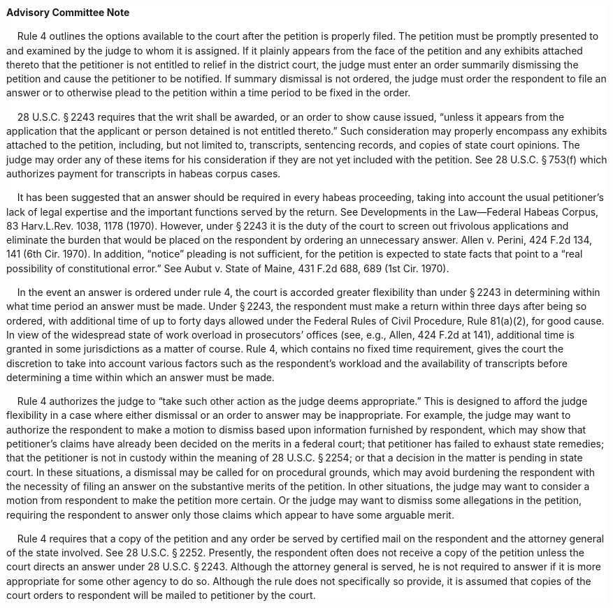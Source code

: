 __Advisory Committee Note__ 

    Rule 4 outlines the options available to the court after the petition is properly filed. The petition must be promptly presented to and examined by the judge to whom it is assigned. If it plainly appears from the face of the petition and any exhibits attached thereto that the petitioner is not entitled to relief in the district court, the judge must enter an order summarily dismissing the petition and cause the petitioner to be notified. If summary dismissal is not ordered, the judge must order the respondent to file an answer or to otherwise plead to the petition within a time period to be fixed in the order.

    28 U.S.C. § 2243 requires that the writ shall be awarded, or an order to show cause issued, “unless it appears from the application that the applicant or person detained is not entitled thereto.” Such consideration may properly encompass any exhibits attached to the petition, including, but not limited to, transcripts, sentencing records, and copies of state court opinions. The judge may order any of these items for his consideration if they are not yet included with the petition. See 28 U.S.C. § 753(f) which authorizes payment for transcripts in habeas corpus cases.

    It has been suggested that an answer should be required in every habeas proceeding, taking into account the usual petitioner’s lack of legal expertise and the important functions served by the return. See Developments in the Law—Federal Habeas Corpus, 83 Harv.L.Rev. 1038, 1178 (1970). However, under § 2243 it is the duty of the court to screen out frivolous applications and eliminate the burden that would be placed on the respondent by ordering an unnecessary answer. Allen v. Perini, 424 F.2d 134, 141 (6th Cir. 1970). In addition, “notice” pleading is not sufficient, for the petition is expected to state facts that point to a “real possibility of constitutional error.” See Aubut v. State of Maine, 431 F.2d 688, 689 (1st Cir. 1970).

    In the event an answer is ordered under rule 4, the court is accorded greater flexibility than under § 2243 in determining within what time period an answer must be made. Under § 2243, the respondent must make a return within three days after being so ordered, with additional time of up to forty days allowed under the Federal Rules of Civil Procedure, Rule 81(a)(2), for good cause. In view of the widespread state of work overload in prosecutors’ offices (see, e.g., Allen, 424 F.2d at 141), additional time is granted in some jurisdictions as a matter of course. Rule 4, which contains no fixed time requirement, gives the court the discretion to take into account various factors such as the respondent’s workload and the availability of transcripts before determining a time within which an answer must be made.

    Rule 4 authorizes the judge to “take such other action as the judge deems appropriate.” This is designed to afford the judge flexibility in a case where either dismissal or an order to answer may be inappropriate. For example, the judge may want to authorize the respondent to make a motion to dismiss based upon information furnished by respondent, which may show that petitioner’s claims have already been decided on the merits in a federal court; that petitioner has failed to exhaust state remedies; that the petitioner is not in custody within the meaning of 28 U.S.C. § 2254; or that a decision in the matter is pending in state court. In these situations, a dismissal may be called for on procedural grounds, which may avoid burdening the respondent with the necessity of filing an answer on the substantive merits of the petition. In other situations, the judge may want to consider a motion from respondent to make the petition more certain. Or the judge may want to dismiss some allegations in the petition, requiring the respondent to answer only those claims which appear to have some arguable merit.

    Rule 4 requires that a copy of the petition and any order be served by certified mail on the respondent and the attorney general of the state involved. See 28 U.S.C. § 2252. Presently, the respondent often does not receive a copy of the petition unless the court directs an answer under 28 U.S.C. § 2243. Although the attorney general is served, he is not required to answer if it is more appropriate for some other agency to do so. Although the rule does not specifically so provide, it is assumed that copies of the court orders to respondent will be mailed to petitioner by the court.
